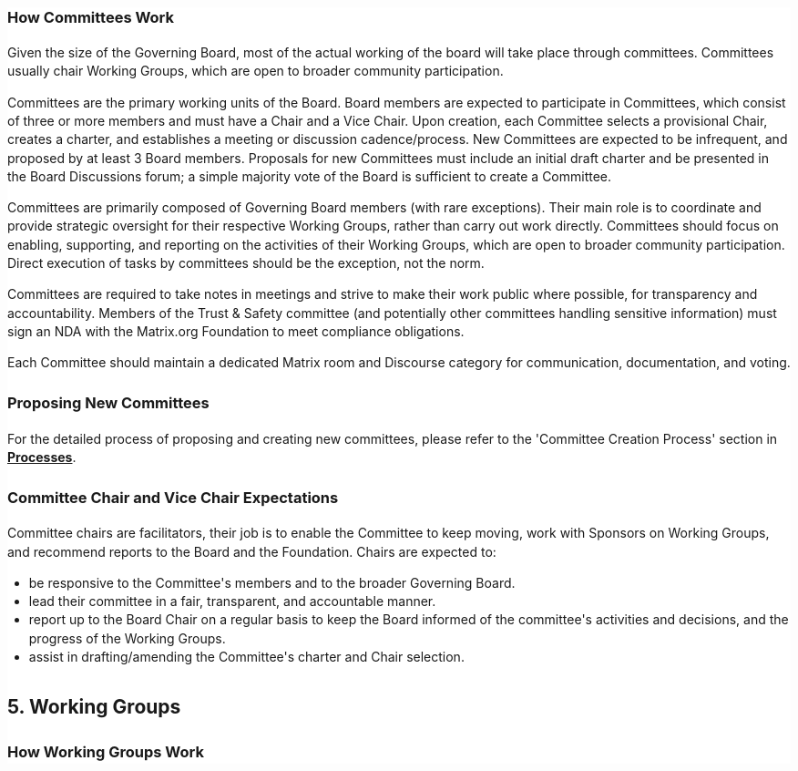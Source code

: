 ### How Committees Work

Given the size of the Governing Board, most of the actual working of the board
will take place through committees. Committees usually chair Working Groups,
which are open to broader community participation.

Committees are the primary working units of the Board. Board members are
expected to participate in Committees, which consist of three or more members
and must have a Chair and a Vice Chair. Upon creation, each Committee selects a
provisional Chair, creates a charter, and establishes a meeting or discussion
cadence/process. New Committees are expected to be infrequent, and proposed
by at least 3 Board members. Proposals for new Committees must include an
initial draft charter and be presented in the Board Discussions forum; a simple
majority vote of the Board is sufficient to create a Committee.

Committees are primarily composed of Governing Board members (with rare
exceptions). Their main role is to coordinate and provide strategic oversight
for their respective Working Groups, rather than carry out work directly.
Committees should focus on enabling, supporting, and reporting on the
activities of their Working Groups, which are open to broader community
participation. Direct execution of tasks by committees should be the exception,
not the norm.

Committees are required to take notes in meetings and strive to make their work
public where possible, for transparency and accountability. Members of the
Trust & Safety committee (and potentially other committees handling sensitive
information) must sign an NDA with the Matrix.org Foundation to meet compliance
obligations.

Each Committee should maintain a dedicated Matrix room and Discourse category
for communication, documentation, and voting.

### Proposing New Committees

For the detailed process of proposing and creating new committees, please refer
to the 'Committee Creation Process' section in 
[**Processes**](../04-processes/#committee-creation-process).

### Committee Chair and Vice Chair Expectations

Committee chairs are facilitators, their job is to enable the Committee to keep
moving, work with Sponsors on Working Groups, and recommend reports to the Board
and the Foundation. Chairs are expected to:
- be responsive to the Committee's members and to the broader Governing Board.
- lead their committee in a fair, transparent, and accountable manner.
- report up to the Board Chair on a regular basis to keep the Board informed of
  the committee's activities and decisions, and the progress of the Working
  Groups.
- assist in drafting/amending the Committee's charter and Chair selection.

## 5. Working Groups

### How Working Groups Work
